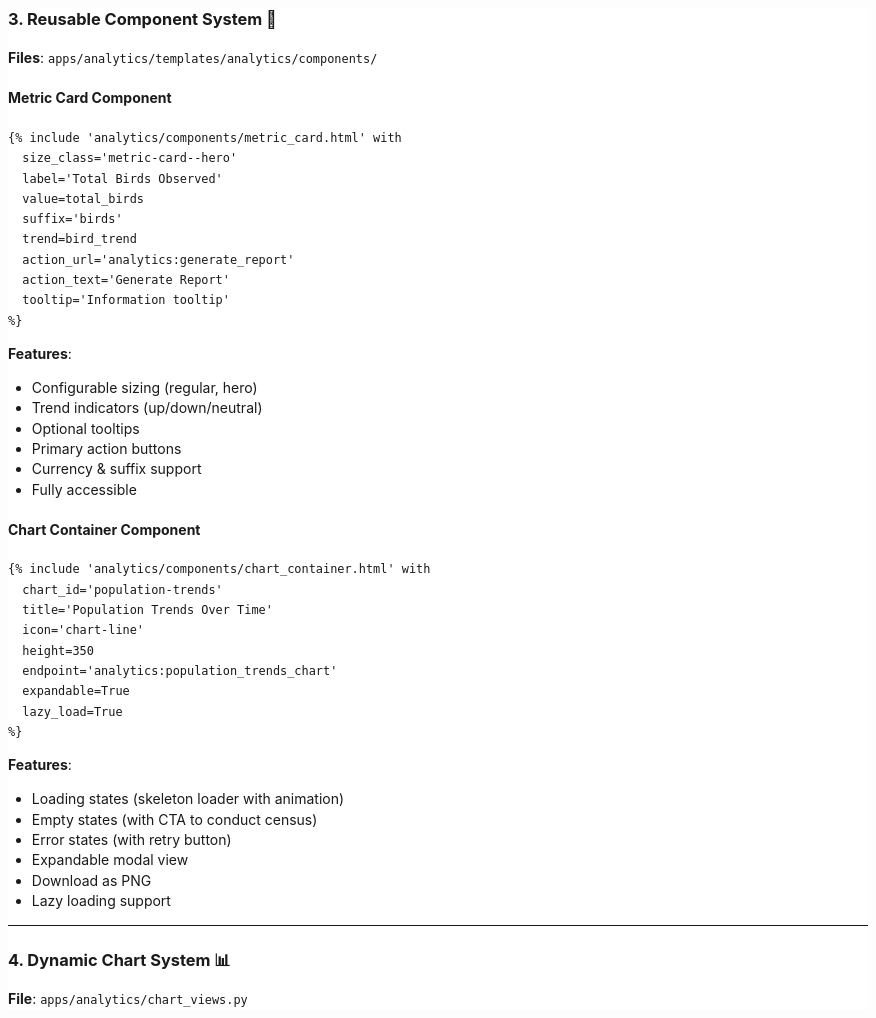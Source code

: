 
### **3. Reusable Component System** 🧩

**Files**: `apps/analytics/templates/analytics/components/`

#### **Metric Card Component**
```django
{% include 'analytics/components/metric_card.html' with 
  size_class='metric-card--hero'
  label='Total Birds Observed'
  value=total_birds
  suffix='birds'
  trend=bird_trend
  action_url='analytics:generate_report'
  action_text='Generate Report'
  tooltip='Information tooltip'
%}
```

**Features**:
- Configurable sizing (regular, hero)
- Trend indicators (up/down/neutral)
- Optional tooltips
- Primary action buttons
- Currency & suffix support
- Fully accessible

#### **Chart Container Component**
```django
{% include 'analytics/components/chart_container.html' with 
  chart_id='population-trends'
  title='Population Trends Over Time'
  icon='chart-line'
  height=350
  endpoint='analytics:population_trends_chart'
  expandable=True
  lazy_load=True
%}
```

**Features**:
- Loading states (skeleton loader with animation)
- Empty states (with CTA to conduct census)
- Error states (with retry button)
- Expandable modal view
- Download as PNG
- Lazy loading support

---

### **4. Dynamic Chart System** 📊

**File**: `apps/analytics/chart_views.py`
